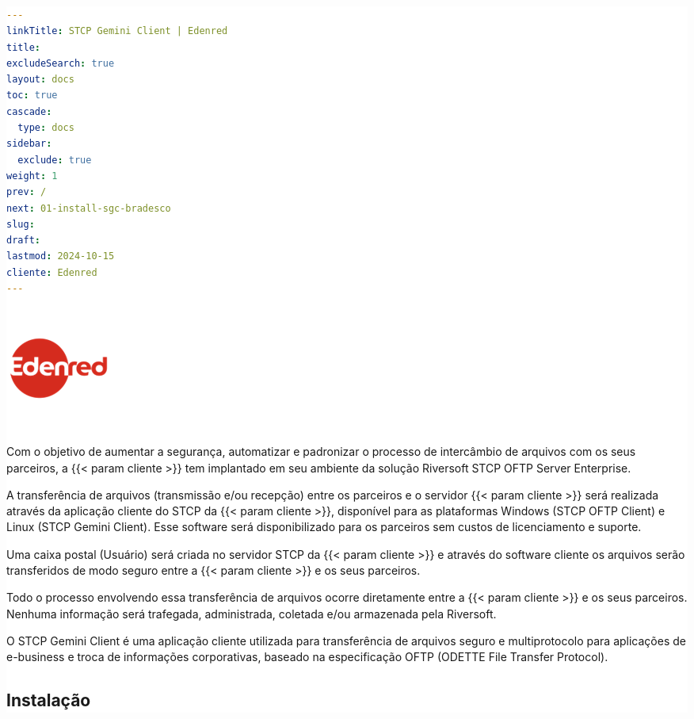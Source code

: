 ```yaml
---
linkTitle: STCP Gemini Client | Edenred
title: 
excludeSearch: true
layout: docs
toc: true
cascade:
  type: docs
sidebar:
  exclude: true
weight: 1
prev: /
next: 01-install-sgc-bradesco
slug: 
draft: 
lastmod: 2024-10-15
cliente: Edenred
---
```

<br>

![](img/logo.png)

<br>

Com o objetivo de aumentar a segurança, automatizar e padronizar o processo de intercâmbio de arquivos com os seus parceiros, a {{< param cliente >}} tem implantado em seu ambiente da solução Riversoft STCP OFTP Server Enterprise. 

A transferência de arquivos (transmissão e/ou recepção) entre os parceiros e o servidor {{< param cliente >}} será realizada através da aplicação cliente do STCP da {{< param cliente >}}, disponível para as plataformas Windows (STCP OFTP Client) e Linux (STCP Gemini Client). Esse software será disponibilizado para os parceiros sem custos de licenciamento e suporte. 

Uma caixa postal (Usuário) será criada no servidor STCP da {{< param cliente >}} e através do software cliente os arquivos serão transferidos de modo seguro entre a {{< param cliente >}} e os seus parceiros. 

Todo o processo envolvendo essa transferência de arquivos ocorre diretamente entre a {{< param cliente >}} e os seus parceiros. Nenhuma informação será trafegada, administrada, coletada e/ou armazenada pela Riversoft. 

O STCP Gemini Client é uma aplicação cliente utilizada para transferência de arquivos seguro e multiprotocolo para aplicações de e-business e troca de informações corporativas, baseado na especificação OFTP (ODETTE File Transfer Protocol).

## Instalação
